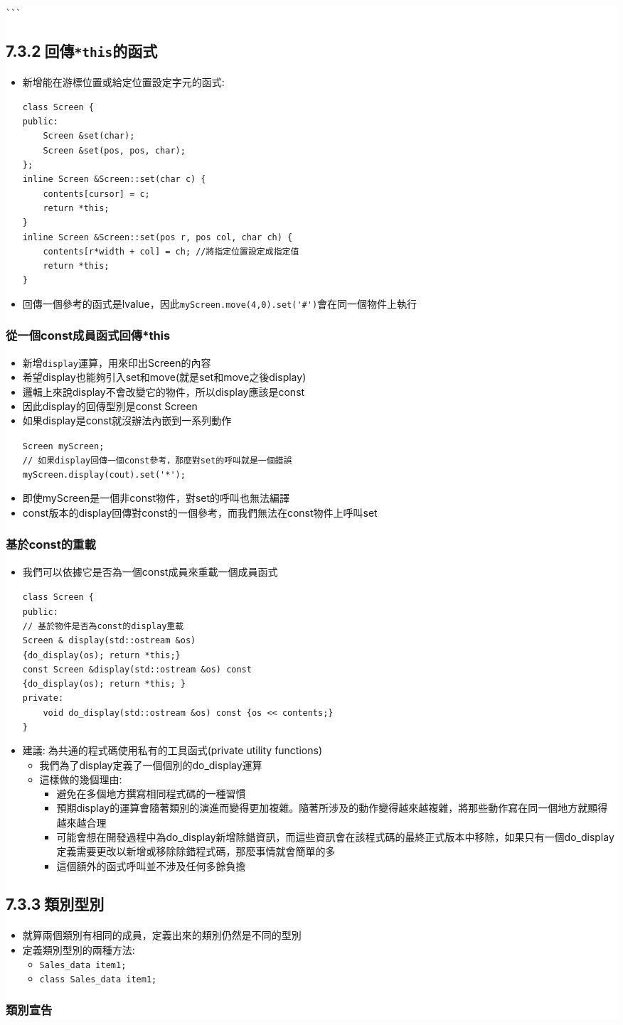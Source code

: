     ```
## 7.3.2 回傳`*this`的函式
- 新增能在游標位置或給定位置設定字元的函式:
    ```
    class Screen {
    public:
        Screen &set(char);
        Screen &set(pos, pos, char);
    };
    inline Screen &Screen::set(char c) {
        contents[cursor] = c;
        return *this;
    }
    inline Screen &Screen::set(pos r, pos col, char ch) {
        contents[r*width + col] = ch; //將指定位置設定成指定值
        return *this;
    }
    ```
- 回傳一個參考的函式是lvalue，因此`myScreen.move(4,0).set('#')`會在同一個物件上執行
### 從一個const成員函式回傳*this
- 新增`display`運算，用來印出Screen的內容
- 希望display也能夠引入set和move(就是set和move之後display)
- 邏輯上來說display不會改變它的物件，所以display應該是const
- 因此display的回傳型別是const Screen
- 如果display是const就沒辦法內嵌到一系列動作
    ```
    Screen myScreen;
    // 如果display回傳一個const參考，那麼對set的呼叫就是一個錯誤
    myScreen.display(cout).set('*');
    ```
- 即使myScreen是一個非const物件，對set的呼叫也無法編譯
- const版本的display回傳對const的一個參考，而我們無法在const物件上呼叫set
### 基於const的重載
- 我們可以依據它是否為一個const成員來重載一個成員函式
    ```
    class Screen {
    public:
    // 基於物件是否為const的display重載
    Screen & display(std::ostream &os)
    {do_display(os); return *this;}
    const Screen &display(std::ostream &os) const
    {do_display(os); return *this; }
    private:
        void do_display(std::ostream &os) const {os << contents;}
    }
    ```
- 建議: 為共通的程式碼使用私有的工具函式(private utility functions)
    - 我們為了display定義了一個個別的do_display運算
    - 這樣做的幾個理由:
        - 避免在多個地方撰寫相同程式碼的一種習慣
        - 預期display的運算會隨著類別的演進而變得更加複雜。隨著所涉及的動作變得越來越複雜，將那些動作寫在同一個地方就顯得越來越合理
        - 可能會想在開發過程中為do_display新增除錯資訊，而這些資訊會在該程式碼的最終正式版本中移除，如果只有一個do_display定義需要更改以新增或移除除錯程式碼，那麼事情就會簡單的多
        - 這個額外的函式呼叫並不涉及任何多餘負擔
## 7.3.3 類別型別
- 就算兩個類別有相同的成員，定義出來的類別仍然是不同的型別
- 定義類別型別的兩種方法:
    - `Sales_data item1;`
    - `class Sales_data item1;`
### 類別宣告